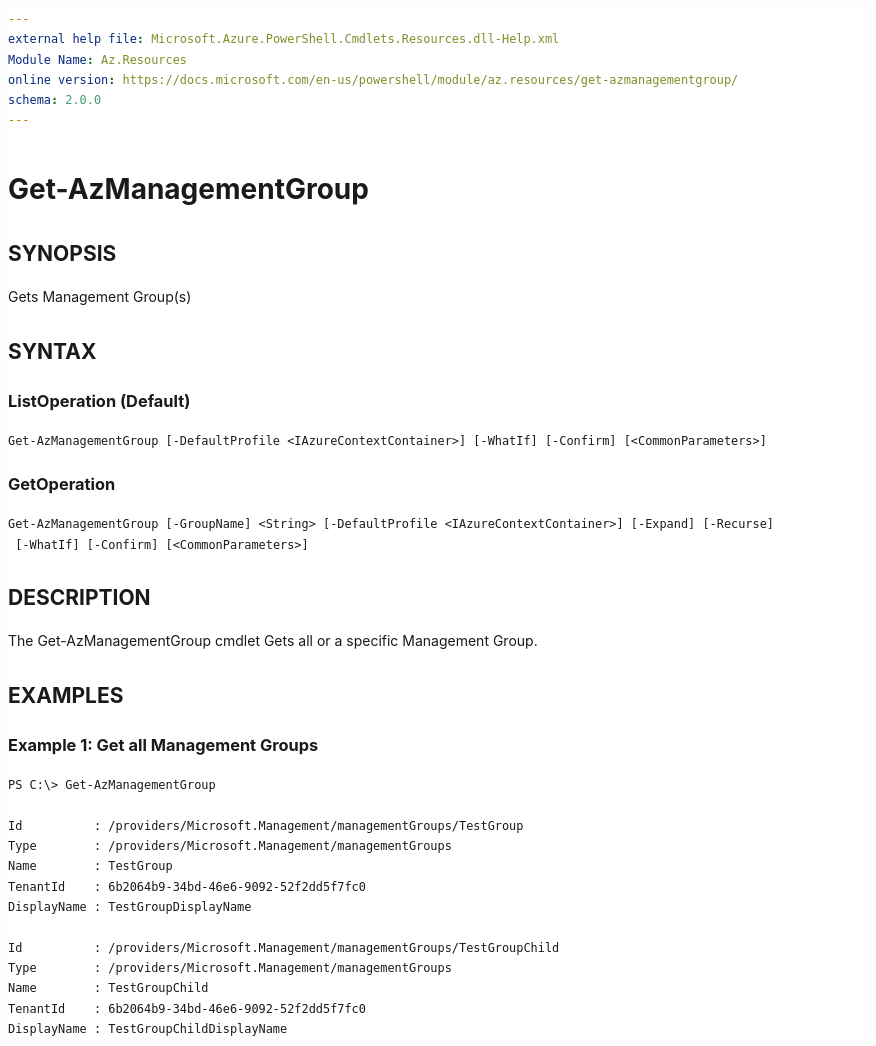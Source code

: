 ```yaml
---
external help file: Microsoft.Azure.PowerShell.Cmdlets.Resources.dll-Help.xml
Module Name: Az.Resources
online version: https://docs.microsoft.com/en-us/powershell/module/az.resources/get-azmanagementgroup/
schema: 2.0.0
---
```


# Get-AzManagementGroup

## SYNOPSIS
Gets Management Group(s)

## SYNTAX

### ListOperation (Default)
```
Get-AzManagementGroup [-DefaultProfile <IAzureContextContainer>] [-WhatIf] [-Confirm] [<CommonParameters>]
```

### GetOperation
```
Get-AzManagementGroup [-GroupName] <String> [-DefaultProfile <IAzureContextContainer>] [-Expand] [-Recurse]
 [-WhatIf] [-Confirm] [<CommonParameters>]
```

## DESCRIPTION
The Get-AzManagementGroup cmdlet Gets all or a specific Management Group.

## EXAMPLES

### Example 1: Get all Management Groups
```
PS C:\> Get-AzManagementGroup

Id          : /providers/Microsoft.Management/managementGroups/TestGroup
Type        : /providers/Microsoft.Management/managementGroups
Name        : TestGroup
TenantId    : 6b2064b9-34bd-46e6-9092-52f2dd5f7fc0
DisplayName : TestGroupDisplayName

Id          : /providers/Microsoft.Management/managementGroups/TestGroupChild
Type        : /providers/Microsoft.Management/managementGroups
Name        : TestGroupChild
TenantId    : 6b2064b9-34bd-46e6-9092-52f2dd5f7fc0
DisplayName : TestGroupChildDisplayName
```
